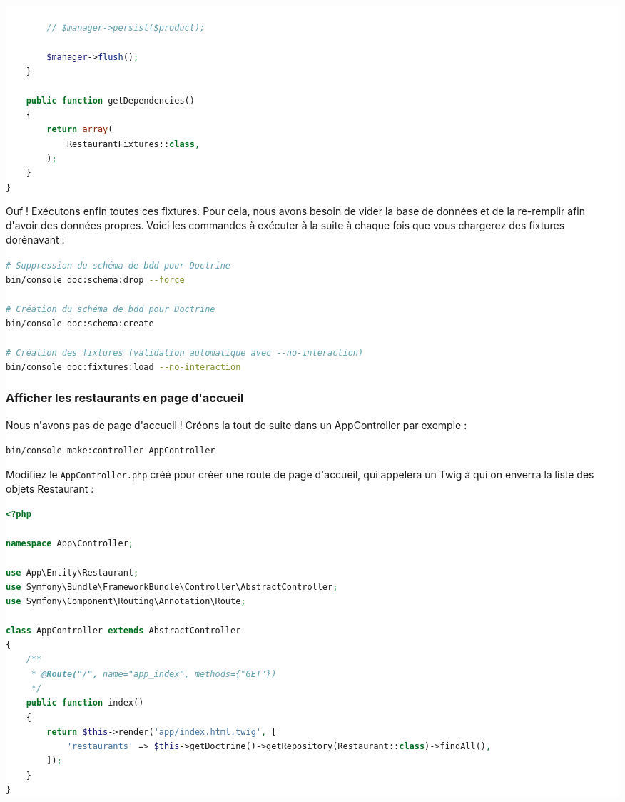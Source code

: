 ```php

        // $manager->persist($product);

        $manager->flush();
    }

    public function getDependencies()
    {
        return array(
            RestaurantFixtures::class,
        );
    }
}
```

Ouf ! Exécutons enfin toutes ces fixtures. Pour cela, nous avons besoin de vider la base de données et de la re-remplir afin d'avoir des données propres. Voici les commandes à exécuter à la suite à chaque fois que vous chargerez des fixtures dorénavant :

```bash
# Suppression du schéma de bdd pour Doctrine
bin/console doc:schema:drop --force

# Création du schéma de bdd pour Doctrine
bin/console doc:schema:create

# Création des fixtures (validation automatique avec --no-interaction)
bin/console doc:fixtures:load --no-interaction
```

### Afficher les restaurants en page d'accueil

Nous n'avons pas de page d'accueil ! Créons la tout de suite dans un AppController par exemple :

```
bin/console make:controller AppController
```

Modifiez le `AppController.php` créé pour créer une route de  page d'accueil, qui appelera un Twig à qui on enverra la liste des objets Restaurant :

```php
<?php

namespace App\Controller;

use App\Entity\Restaurant;
use Symfony\Bundle\FrameworkBundle\Controller\AbstractController;
use Symfony\Component\Routing\Annotation\Route;

class AppController extends AbstractController
{
    /**
     * @Route("/", name="app_index", methods={"GET"})
     */
    public function index()
    {
        return $this->render('app/index.html.twig', [
            'restaurants' => $this->getDoctrine()->getRepository(Restaurant::class)->findAll(),
        ]);
    }
}
```
